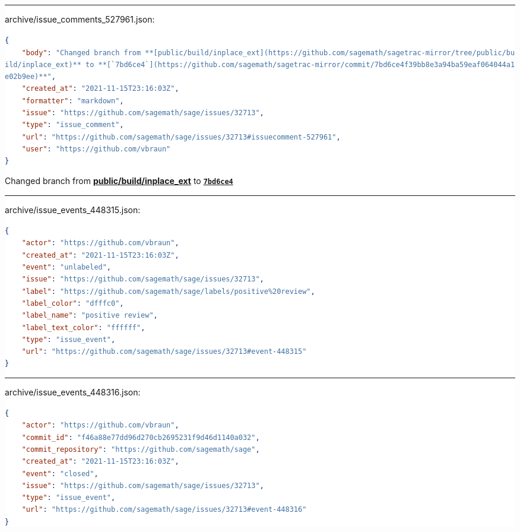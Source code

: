 

---

archive/issue_comments_527961.json:
```json
{
    "body": "Changed branch from **[public/build/inplace_ext](https://github.com/sagemath/sagetrac-mirror/tree/public/build/inplace_ext)** to **[`7bd6ce4`](https://github.com/sagemath/sagetrac-mirror/commit/7bd6ce4f39bb8e3a94ba59eaf064044a1e02b9ee)**",
    "created_at": "2021-11-15T23:16:03Z",
    "formatter": "markdown",
    "issue": "https://github.com/sagemath/sage/issues/32713",
    "type": "issue_comment",
    "url": "https://github.com/sagemath/sage/issues/32713#issuecomment-527961",
    "user": "https://github.com/vbraun"
}
```

Changed branch from **[public/build/inplace_ext](https://github.com/sagemath/sagetrac-mirror/tree/public/build/inplace_ext)** to **[`7bd6ce4`](https://github.com/sagemath/sagetrac-mirror/commit/7bd6ce4f39bb8e3a94ba59eaf064044a1e02b9ee)**



---

archive/issue_events_448315.json:
```json
{
    "actor": "https://github.com/vbraun",
    "created_at": "2021-11-15T23:16:03Z",
    "event": "unlabeled",
    "issue": "https://github.com/sagemath/sage/issues/32713",
    "label": "https://github.com/sagemath/sage/labels/positive%20review",
    "label_color": "dfffc0",
    "label_name": "positive review",
    "label_text_color": "ffffff",
    "type": "issue_event",
    "url": "https://github.com/sagemath/sage/issues/32713#event-448315"
}
```



---

archive/issue_events_448316.json:
```json
{
    "actor": "https://github.com/vbraun",
    "commit_id": "f46a88e77dd96d270cb2695231f9d46d1140a032",
    "commit_repository": "https://github.com/sagemath/sage",
    "created_at": "2021-11-15T23:16:03Z",
    "event": "closed",
    "issue": "https://github.com/sagemath/sage/issues/32713",
    "type": "issue_event",
    "url": "https://github.com/sagemath/sage/issues/32713#event-448316"
}
```
